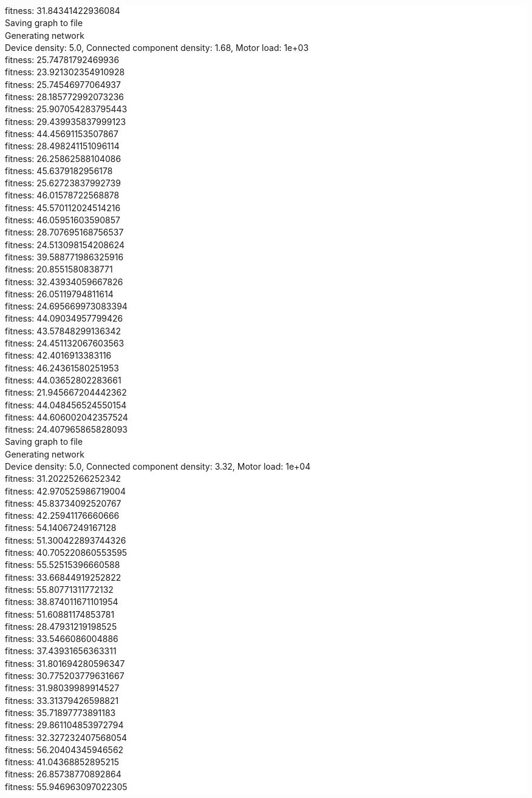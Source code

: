 fitness: 31.84341422936084  
Saving graph to file  
Generating network  
Device density: 5.0, Connected component density: 1.68, Motor load: 1e+03  
fitness: 25.74781792469936  
fitness: 23.921302354910928  
fitness: 25.74546977064937  
fitness: 28.185772992073236  
fitness: 25.907054283795443  
fitness: 29.439935837999123  
fitness: 44.45691153507867  
fitness: 28.498241151096114  
fitness: 26.25862588104086  
fitness: 45.6379182956178  
fitness: 25.62723837992739  
fitness: 46.01578722568878  
fitness: 45.570112024514216  
fitness: 46.05951603590857  
fitness: 28.707695168756537  
fitness: 24.513098154208624  
fitness: 39.588771986325916  
fitness: 20.8551580838771  
fitness: 32.43934059667826  
fitness: 26.05119794811614  
fitness: 24.695669973083394  
fitness: 44.09034957799426  
fitness: 43.57848299136342  
fitness: 24.451132067603563  
fitness: 42.4016913383116  
fitness: 46.24361580251953  
fitness: 44.03652802283661  
fitness: 21.945667204442362  
fitness: 44.048456524550154  
fitness: 44.606002042357524  
fitness: 24.407965865828093  
Saving graph to file  
Generating network  
Device density: 5.0, Connected component density: 3.32, Motor load: 1e+04  
fitness: 31.20225266252342  
fitness: 42.970525986719004  
fitness: 45.83734092520767  
fitness: 42.25941176660666  
fitness: 54.14067249167128  
fitness: 51.300422893744326  
fitness: 40.705220860553595  
fitness: 55.52515396660588  
fitness: 33.66844919252822  
fitness: 55.80771311772132  
fitness: 38.874011671101954  
fitness: 51.60881174853781  
fitness: 28.47931219198525  
fitness: 33.5466086004886  
fitness: 37.43931656363311  
fitness: 31.801694280596347  
fitness: 30.775203779631667  
fitness: 31.98039989914527  
fitness: 33.31379426598821  
fitness: 35.71897773891183  
fitness: 29.861104853972794  
fitness: 32.327232407568054  
fitness: 56.20404345946562  
fitness: 41.04368852895215  
fitness: 26.85738770892864  
fitness: 55.946963097022305  